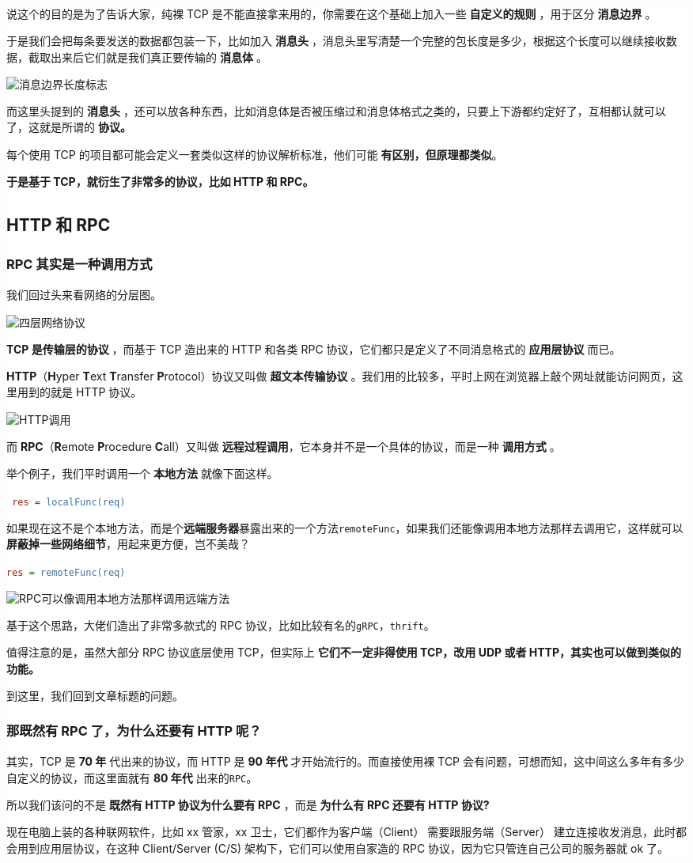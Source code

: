 说这个的目的是为了告诉大家，纯裸 TCP 是不能直接拿来用的，你需要在这个基础上加入一些 **自定义的规则** ，用于区分 **消息边界** 。

于是我们会把每条要发送的数据都包装一下，比如加入 **消息头** ，消息头里写清楚一个完整的包长度是多少，根据这个长度可以继续接收数据，截取出来后它们就是我们真正要传输的 **消息体** 。

![消息边界长度标志](https://guide-blog-images.oss-cn-shenzhen.aliyuncs.com/github/javaguide/distributed-system/rpc/cb29659d4907446e9f70551c44c6369f~tplv-k3u1fbpfcp-zoom-in-crop-mark:3024:0:0:0.awebp.png)

而这里头提到的 **消息头** ，还可以放各种东西，比如消息体是否被压缩过和消息体格式之类的，只要上下游都约定好了，互相都认就可以了，这就是所谓的 **协议。**

每个使用 TCP 的项目都可能会定义一套类似这样的协议解析标准，他们可能 **有区别，但原理都类似**。

**于是基于 TCP，就衍生了非常多的协议，比如 HTTP 和 RPC。**

## HTTP 和 RPC

### RPC 其实是一种调用方式

我们回过头来看网络的分层图。

![四层网络协议](https://guide-blog-images.oss-cn-shenzhen.aliyuncs.com/github/javaguide/distributed-system/rpc/04b603b5bd2443209233deea87816161~tplv-k3u1fbpfcp-zoom-in-crop-mark:3024:0:0:0.awebp.png)

**TCP 是传输层的协议** ，而基于 TCP 造出来的 HTTP 和各类 RPC 协议，它们都只是定义了不同消息格式的 **应用层协议** 而已。

**HTTP**（**H**yper **T**ext **T**ransfer **P**rotocol）协议又叫做 **超文本传输协议** 。我们用的比较多，平时上网在浏览器上敲个网址就能访问网页，这里用到的就是 HTTP 协议。

![HTTP调用](https://guide-blog-images.oss-cn-shenzhen.aliyuncs.com/github/javaguide/distributed-system/rpc/8f07a5d1c72a4c4fa811c6c3b5aadd3d~tplv-k3u1fbpfcp-zoom-in-crop-mark:3024:0:0:0.awebp.png)

而 **RPC**（**R**emote **P**rocedure **C**all）又叫做 **远程过程调用**，它本身并不是一个具体的协议，而是一种 **调用方式** 。

举个例子，我们平时调用一个 **本地方法** 就像下面这样。

```ini
 res = localFunc(req)
```

如果现在这不是个本地方法，而是个**远端服务器**暴露出来的一个方法`remoteFunc`，如果我们还能像调用本地方法那样去调用它，这样就可以**屏蔽掉一些网络细节**，用起来更方便，岂不美哉？

```ini
res = remoteFunc(req)
```

![RPC可以像调用本地方法那样调用远端方法](https://guide-blog-images.oss-cn-shenzhen.aliyuncs.com/github/javaguide/distributed-system/rpc/761da6c30af244e19b1c44075d8b4254~tplv-k3u1fbpfcp-zoom-in-crop-mark:3024:0:0:0.awebp.png)

基于这个思路，大佬们造出了非常多款式的 RPC 协议，比如比较有名的`gRPC`，`thrift`。

值得注意的是，虽然大部分 RPC 协议底层使用 TCP，但实际上 **它们不一定非得使用 TCP，改用 UDP 或者 HTTP，其实也可以做到类似的功能。**

到这里，我们回到文章标题的问题。

### 那既然有 RPC 了，为什么还要有 HTTP 呢？

其实，TCP 是 **70 年** 代出来的协议，而 HTTP 是 **90 年代** 才开始流行的。而直接使用裸 TCP 会有问题，可想而知，这中间这么多年有多少自定义的协议，而这里面就有 **80 年代** 出来的`RPC`。

所以我们该问的不是 **既然有 HTTP 协议为什么要有 RPC** ，而是 **为什么有 RPC 还要有 HTTP 协议?**

现在电脑上装的各种联网软件，比如 xx 管家，xx 卫士，它们都作为客户端（Client） 需要跟服务端（Server） 建立连接收发消息，此时都会用到应用层协议，在这种 Client/Server (C/S) 架构下，它们可以使用自家造的 RPC 协议，因为它只管连自己公司的服务器就 ok 了。
